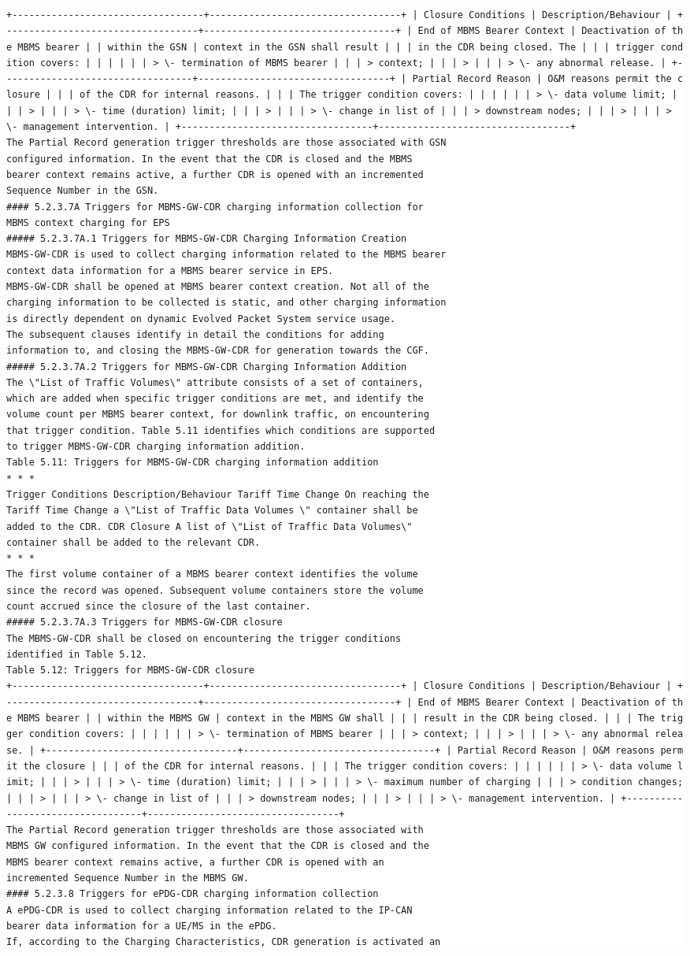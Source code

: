```{=html}
+----------------------------------+----------------------------------+ | Closure Conditions | Description/Behaviour | +----------------------------------+----------------------------------+ | End of MBMS Bearer Context | Deactivation of the MBMS bearer | | within the GSN | context in the GSN shall result | | | in the CDR being closed. The | | | trigger condition covers: | | | | | | > \- termination of MBMS bearer | | | > context; | | | > | | | > \- any abnormal release. | +----------------------------------+----------------------------------+ | Partial Record Reason | O&M reasons permit the closure | | | of the CDR for internal reasons. | | | The trigger condition covers: | | | | | | > \- data volume limit; | | | > | | | > \- time (duration) limit; | | | > | | | > \- change in list of | | | > downstream nodes; | | | > | | | > \- management intervention. | +----------------------------------+----------------------------------+
The Partial Record generation trigger thresholds are those associated with GSN
configured information. In the event that the CDR is closed and the MBMS
bearer context remains active, a further CDR is opened with an incremented
Sequence Number in the GSN.
#### 5.2.3.7A Triggers for MBMS-GW-CDR charging information collection for
MBMS context charging for EPS
##### 5.2.3.7A.1 Triggers for MBMS-GW-CDR Charging Information Creation
MBMS-GW-CDR is used to collect charging information related to the MBMS bearer
context data information for a MBMS bearer service in EPS.
MBMS-GW-CDR shall be opened at MBMS bearer context creation. Not all of the
charging information to be collected is static, and other charging information
is directly dependent on dynamic Evolved Packet System service usage.
The subsequent clauses identify in detail the conditions for adding
information to, and closing the MBMS-GW-CDR for generation towards the CGF.
##### 5.2.3.7A.2 Triggers for MBMS-GW-CDR Charging Information Addition
The \"List of Traffic Volumes\" attribute consists of a set of containers,
which are added when specific trigger conditions are met, and identify the
volume count per MBMS bearer context, for downlink traffic, on encountering
that trigger condition. Table 5.11 identifies which conditions are supported
to trigger MBMS-GW-CDR charging information addition.
Table 5.11: Triggers for MBMS-GW-CDR charging information addition
* * *
Trigger Conditions Description/Behaviour Tariff Time Change On reaching the
Tariff Time Change a \"List of Traffic Data Volumes \" container shall be
added to the CDR. CDR Closure A list of \"List of Traffic Data Volumes\"
container shall be added to the relevant CDR.
* * *
The first volume container of a MBMS bearer context identifies the volume
since the record was opened. Subsequent volume containers store the volume
count accrued since the closure of the last container.
##### 5.2.3.7A.3 Triggers for MBMS-GW-CDR closure
The MBMS-GW-CDR shall be closed on encountering the trigger conditions
identified in Table 5.12.
Table 5.12: Triggers for MBMS-GW-CDR closure
+----------------------------------+----------------------------------+ | Closure Conditions | Description/Behaviour | +----------------------------------+----------------------------------+ | End of MBMS Bearer Context | Deactivation of the MBMS bearer | | within the MBMS GW | context in the MBMS GW shall | | | result in the CDR being closed. | | | The trigger condition covers: | | | | | | > \- termination of MBMS bearer | | | > context; | | | > | | | > \- any abnormal release. | +----------------------------------+----------------------------------+ | Partial Record Reason | O&M reasons permit the closure | | | of the CDR for internal reasons. | | | The trigger condition covers: | | | | | | > \- data volume limit; | | | > | | | > \- time (duration) limit; | | | > | | | > \- maximum number of charging | | | > condition changes; | | | > | | | > \- change in list of | | | > downstream nodes; | | | > | | | > \- management intervention. | +----------------------------------+----------------------------------+
The Partial Record generation trigger thresholds are those associated with
MBMS GW configured information. In the event that the CDR is closed and the
MBMS bearer context remains active, a further CDR is opened with an
incremented Sequence Number in the MBMS GW.
#### 5.2.3.8 Triggers for ePDG-CDR charging information collection
A ePDG-CDR is used to collect charging information related to the IP-CAN
bearer data information for a UE/MS in the ePDG.
If, according to the Charging Characteristics, CDR generation is activated an
```